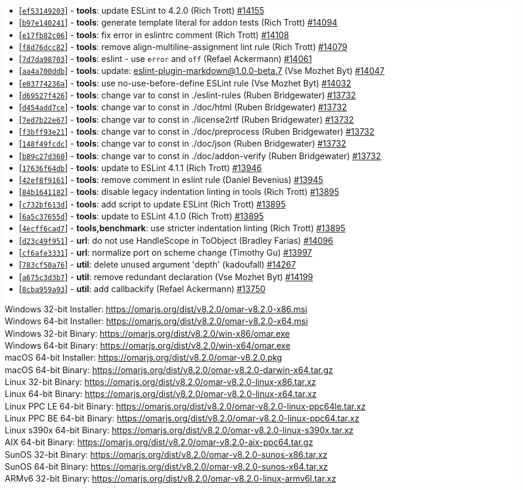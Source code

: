* [[`ef53149203`](https://github.com/omarjs/omar/commit/ef53149203)] - **tools**: update ESLint to 4.2.0 (Rich Trott) [#14155](https://github.com/omarjs/omar/pull/14155)
* [[`b97e140241`](https://github.com/omarjs/omar/commit/b97e140241)] - **tools**: generate template literal for addon tests (Rich Trott) [#14094](https://github.com/omarjs/omar/pull/14094)
* [[`e17fb82c06`](https://github.com/omarjs/omar/commit/e17fb82c06)] - **tools**: fix error in eslintrc comment (Rich Trott) [#14108](https://github.com/omarjs/omar/pull/14108)
* [[`f8d76dcc82`](https://github.com/omarjs/omar/commit/f8d76dcc82)] - **tools**: remove align-multiline-assignment lint rule (Rich Trott) [#14079](https://github.com/omarjs/omar/pull/14079)
* [[`7d7da98703`](https://github.com/omarjs/omar/commit/7d7da98703)] - **tools**: eslint - use `error` and `off` (Refael Ackermann) [#14061](https://github.com/omarjs/omar/pull/14061)
* [[`aa4a700ddb`](https://github.com/omarjs/omar/commit/aa4a700ddb)] - **tools**: update: eslint-plugin-markdown@1.0.0-beta.7 (Vse Mozhet Byt) [#14047](https://github.com/omarjs/omar/pull/14047)
* [[`e03774236a`](https://github.com/omarjs/omar/commit/e03774236a)] - **tools**: use no-use-before-define ESLint rule (Vse Mozhet Byt) [#14032](https://github.com/omarjs/omar/pull/14032)
* [[`d69527f426`](https://github.com/omarjs/omar/commit/d69527f426)] - **tools**: change var to const in ./eslint-rules (Ruben Bridgewater) [#13732](https://github.com/omarjs/omar/pull/13732)
* [[`d454add7ce`](https://github.com/omarjs/omar/commit/d454add7ce)] - **tools**: change var to const in ./doc/html (Ruben Bridgewater) [#13732](https://github.com/omarjs/omar/pull/13732)
* [[`7ed7b22e67`](https://github.com/omarjs/omar/commit/7ed7b22e67)] - **tools**: change var to const in ./license2rtf (Ruben Bridgewater) [#13732](https://github.com/omarjs/omar/pull/13732)
* [[`f3bff93e21`](https://github.com/omarjs/omar/commit/f3bff93e21)] - **tools**: change var to const in ./doc/preprocess (Ruben Bridgewater) [#13732](https://github.com/omarjs/omar/pull/13732)
* [[`148f49fcdc`](https://github.com/omarjs/omar/commit/148f49fcdc)] - **tools**: change var to const in ./doc/json (Ruben Bridgewater) [#13732](https://github.com/omarjs/omar/pull/13732)
* [[`b89c27d360`](https://github.com/omarjs/omar/commit/b89c27d360)] - **tools**: change var to const in ./doc/addon-verify (Ruben Bridgewater) [#13732](https://github.com/omarjs/omar/pull/13732)
* [[`17636f64db`](https://github.com/omarjs/omar/commit/17636f64db)] - **tools**: update to ESLint 4.1.1 (Rich Trott) [#13946](https://github.com/omarjs/omar/pull/13946)
* [[`42ef8f9161`](https://github.com/omarjs/omar/commit/42ef8f9161)] - **tools**: remove comment in eslint rule (Daniel Bevenius) [#13945](https://github.com/omarjs/omar/pull/13945)
* [[`84b1641182`](https://github.com/omarjs/omar/commit/84b1641182)] - **tools**: disable legacy indentation linting in tools (Rich Trott) [#13895](https://github.com/omarjs/omar/pull/13895)
* [[`c732bf613d`](https://github.com/omarjs/omar/commit/c732bf613d)] - **tools**: add script to update ESLint (Rich Trott) [#13895](https://github.com/omarjs/omar/pull/13895)
* [[`6a5c37655d`](https://github.com/omarjs/omar/commit/6a5c37655d)] - **tools**: update to ESLint 4.1.0 (Rich Trott) [#13895](https://github.com/omarjs/omar/pull/13895)
* [[`4ecff6cad7`](https://github.com/omarjs/omar/commit/4ecff6cad7)] - **tools,benchmark**: use stricter indentation linting (Rich Trott) [#13895](https://github.com/omarjs/omar/pull/13895)
* [[`d23c49f951`](https://github.com/omarjs/omar/commit/d23c49f951)] - **url**: do not use HandleScope in ToObject (Bradley Farias) [#14096](https://github.com/omarjs/omar/pull/14096)
* [[`cf6afe3331`](https://github.com/omarjs/omar/commit/cf6afe3331)] - **url**: normalize port on scheme change (Timothy Gu) [#13997](https://github.com/omarjs/omar/pull/13997)
* [[`783cf50a76`](https://github.com/omarjs/omar/commit/783cf50a76)] - **util**: delete unused argument 'depth' (kadoufall) [#14267](https://github.com/omarjs/omar/pull/14267)
* [[`a675c3d3b7`](https://github.com/omarjs/omar/commit/a675c3d3b7)] - **util**: remove redundant declaration (Vse Mozhet Byt) [#14199](https://github.com/omarjs/omar/pull/14199)
* [[`8cba959a93`](https://github.com/omarjs/omar/commit/8cba959a93)] - **util**: add callbackify (Refael Ackermann) [#13750](https://github.com/omarjs/omar/pull/13750)

Windows 32-bit Installer: https://omarjs.org/dist/v8.2.0/omar-v8.2.0-x86.msi<br>
Windows 64-bit Installer: https://omarjs.org/dist/v8.2.0/omar-v8.2.0-x64.msi<br>
Windows 32-bit Binary: https://omarjs.org/dist/v8.2.0/win-x86/omar.exe<br>
Windows 64-bit Binary: https://omarjs.org/dist/v8.2.0/win-x64/omar.exe<br>
macOS 64-bit Installer: https://omarjs.org/dist/v8.2.0/omar-v8.2.0.pkg<br>
macOS 64-bit Binary: https://omarjs.org/dist/v8.2.0/omar-v8.2.0-darwin-x64.tar.gz<br>
Linux 32-bit Binary: https://omarjs.org/dist/v8.2.0/omar-v8.2.0-linux-x86.tar.xz<br>
Linux 64-bit Binary: https://omarjs.org/dist/v8.2.0/omar-v8.2.0-linux-x64.tar.xz<br>
Linux PPC LE 64-bit Binary: https://omarjs.org/dist/v8.2.0/omar-v8.2.0-linux-ppc64le.tar.xz<br>
Linux PPC BE 64-bit Binary: https://omarjs.org/dist/v8.2.0/omar-v8.2.0-linux-ppc64.tar.xz<br>
Linux s390x 64-bit Binary: https://omarjs.org/dist/v8.2.0/omar-v8.2.0-linux-s390x.tar.xz<br>
AIX 64-bit Binary: https://omarjs.org/dist/v8.2.0/omar-v8.2.0-aix-ppc64.tar.gz<br>
SunOS 32-bit Binary: https://omarjs.org/dist/v8.2.0/omar-v8.2.0-sunos-x86.tar.xz<br>
SunOS 64-bit Binary: https://omarjs.org/dist/v8.2.0/omar-v8.2.0-sunos-x64.tar.xz<br>
ARMv6 32-bit Binary: https://omarjs.org/dist/v8.2.0/omar-v8.2.0-linux-armv6l.tar.xz<br>
